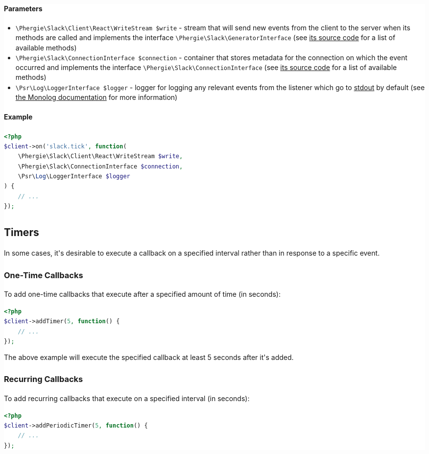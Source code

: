 #### Parameters

* `\Phergie\Slack\Client\React\WriteStream $write` - stream that will send new events from the client to the server when its methods are called and implements the interface `\Phergie\Slack\GeneratorInterface` (see [its source code](https://github.com/alexmace/phergie-slack-generator/blob/master/src/Phergie/Slack/GeneratorInterface.php) for a list of available methods)
* `\Phergie\Slack\ConnectionInterface $connection` - container that stores metadata for the connection on which the event occurred and implements the interface `\Phergie\Slack\ConnectionInterface` (see [its source code](https://github.com/alexmace/phergie-slack-connection/blob/master/src/Phergie/Slack/ConnectionInterface.php) for a list of available methods)
* `\Psr\Log\LoggerInterface $logger` - logger for logging any relevant events from the listener which go to [stdout](http://en.wikipedia.org/wiki/Standard_streams#Standard_output_.28stdout.29) by default (see [the Monolog documentation](https://github.com/Seldaek/monolog#monolog---logging-for-php-53-) for more information)

#### Example

```php
<?php
$client->on('slack.tick', function(
    \Phergie\Slack\Client\React\WriteStream $write,
    \Phergie\Slack\ConnectionInterface $connection,
    \Psr\Log\LoggerInterface $logger
) {
    // ...
});
```

## Timers

In some cases, it's desirable to execute a callback on a specified interval rather than in response to a specific event.

### One-Time Callbacks

To add one-time callbacks that execute after a specified amount of time (in seconds):

```php
<?php
$client->addTimer(5, function() {
    // ...
});
```

The above example will execute the specified callback at least 5 seconds after it's added.

### Recurring Callbacks

To add recurring callbacks that execute on a specified interval (in seconds):

```php
<?php
$client->addPeriodicTimer(5, function() {
    // ...
});
```
